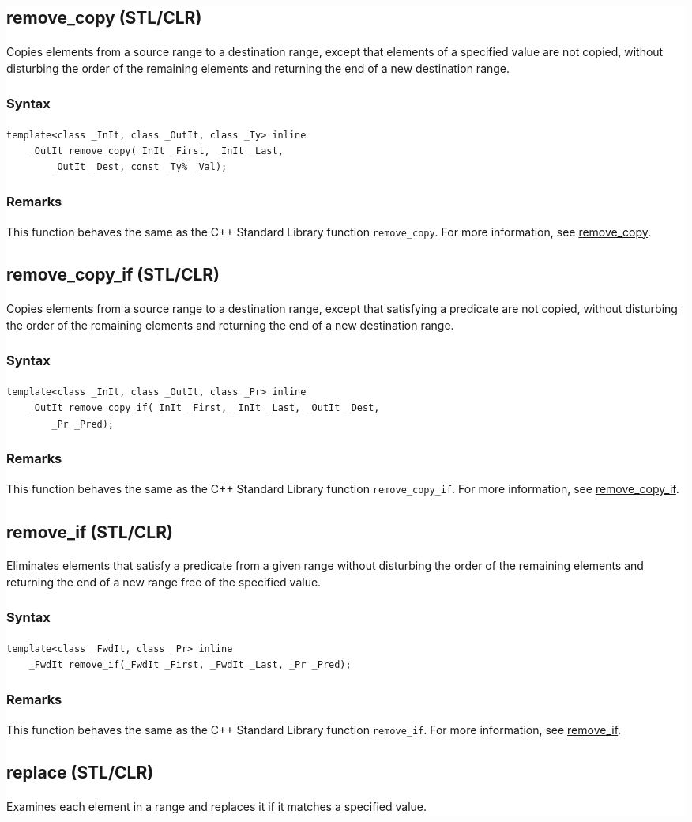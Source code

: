 ## <a name="remove_copy"></a> remove_copy (STL/CLR)
Copies elements from a source range to a destination range, except that elements of a specified value are not copied, without disturbing the order of the remaining elements and returning the end of a new destination range.  
  
### Syntax  
  
```  
template<class _InIt, class _OutIt, class _Ty> inline  
    _OutIt remove_copy(_InIt _First, _InIt _Last,  
        _OutIt _Dest, const _Ty% _Val);  
```  
  
### Remarks  
 This function behaves the same as the C++ Standard Library function `remove_copy`. For more information, see [remove_copy](../standard-library/algorithm-functions.md#remove_copy).  

## <a name="remove_copy_if"></a> remove_copy_if (STL/CLR)
Copies elements from a source range to a destination range, except that satisfying a predicate are not copied, without disturbing the order of the remaining elements and returning the end of a new destination range.  
  
### Syntax  
  
```  
template<class _InIt, class _OutIt, class _Pr> inline  
    _OutIt remove_copy_if(_InIt _First, _InIt _Last, _OutIt _Dest,  
        _Pr _Pred);  
```  
  
### Remarks  
 This function behaves the same as the C++ Standard Library function `remove_copy_if`. For more information, see [remove_copy_if](../standard-library/algorithm-functions.md#remove_copy_if).  
  
## <a name="remove_if"></a> remove_if (STL/CLR)
Eliminates elements that satisfy a predicate from a given range without disturbing the order of the remaining elements and returning the end of a new range free of the specified value.  
  
### Syntax  
  
```  
template<class _FwdIt, class _Pr> inline  
    _FwdIt remove_if(_FwdIt _First, _FwdIt _Last, _Pr _Pred);  
```  
  
### Remarks  
 This function behaves the same as the C++ Standard Library function `remove_if`. For more information, see [remove_if](../standard-library/algorithm-functions.md#remove_if).  
  
## <a name="replace"></a> replace (STL/CLR)
Examines each element in a range and replaces it if it matches a specified value.  
  